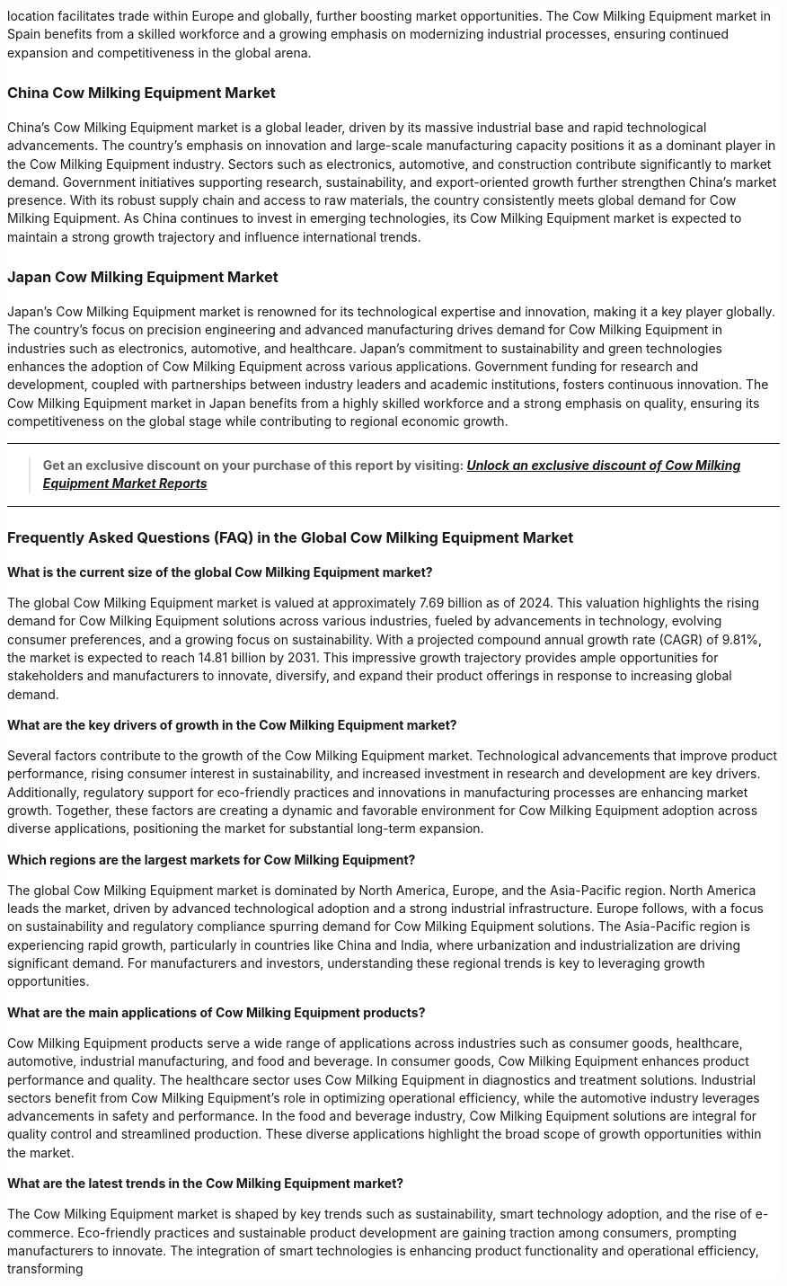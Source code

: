 location facilitates trade within Europe and globally, further boosting market opportunities. The Cow Milking Equipment market in Spain benefits from a skilled workforce and a growing emphasis on modernizing industrial processes, ensuring continued expansion and competitiveness in the global arena.</p><h3>China Cow Milking Equipment Market</h3><p>China&rsquo;s Cow Milking Equipment market is a global leader, driven by its massive industrial base and rapid technological advancements. The country&rsquo;s emphasis on innovation and large-scale manufacturing capacity positions it as a dominant player in the Cow Milking Equipment industry. Sectors such as electronics, automotive, and construction contribute significantly to market demand. Government initiatives supporting research, sustainability, and export-oriented growth further strengthen China&rsquo;s market presence. With its robust supply chain and access to raw materials, the country consistently meets global demand for Cow Milking Equipment. As China continues to invest in emerging technologies, its Cow Milking Equipment market is expected to maintain a strong growth trajectory and influence international trends.</p><h3>Japan Cow Milking Equipment Market</h3><p>Japan&rsquo;s Cow Milking Equipment market is renowned for its technological expertise and innovation, making it a key player globally. The country&rsquo;s focus on precision engineering and advanced manufacturing drives demand for Cow Milking Equipment in industries such as electronics, automotive, and healthcare. Japan&rsquo;s commitment to sustainability and green technologies enhances the adoption of Cow Milking Equipment across various applications. Government funding for research and development, coupled with partnerships between industry leaders and academic institutions, fosters continuous innovation. The Cow Milking Equipment market in Japan benefits from a highly skilled workforce and a strong emphasis on quality, ensuring its competitiveness on the global stage while contributing to regional economic growth.</p><hr /><blockquote><p><strong>Get an exclusive discount on your purchase of this report by visiting: <em><a href="://marketresearchpulse.com/ask-for-discount/122209?utm_source=Github&amp;utm_medium=021">Unlock an exclusive discount of Cow Milking Equipment Market Reports</a></em>&nbsp;</strong></p></blockquote><hr /><h3>Frequently Asked Questions (FAQ) in the Global Cow Milking Equipment Market</h3><p><strong>What is the current size of the global Cow Milking Equipment market?</strong></p><p>The global Cow Milking Equipment market is valued at approximately 7.69 billion as of 2024. This valuation highlights the rising demand for Cow Milking Equipment solutions across various industries, fueled by advancements in technology, evolving consumer preferences, and a growing focus on sustainability. With a projected compound annual growth rate (CAGR) of 9.81%, the market is expected to reach 14.81 billion by 2031. This impressive growth trajectory provides ample opportunities for stakeholders and manufacturers to innovate, diversify, and expand their product offerings in response to increasing global demand.</p><p><strong>What are the key drivers of growth in the Cow Milking Equipment market?</strong></p><p>Several factors contribute to the growth of the Cow Milking Equipment market. Technological advancements that improve product performance, rising consumer interest in sustainability, and increased investment in research and development are key drivers. Additionally, regulatory support for eco-friendly practices and innovations in manufacturing processes are enhancing market growth. Together, these factors are creating a dynamic and favorable environment for Cow Milking Equipment adoption across diverse applications, positioning the market for substantial long-term expansion.</p><p><strong>Which regions are the largest markets for Cow Milking Equipment?</strong></p><p>The global Cow Milking Equipment market is dominated by North America, Europe, and the Asia-Pacific region. North America leads the market, driven by advanced technological adoption and a strong industrial infrastructure. Europe follows, with a focus on sustainability and regulatory compliance spurring demand for Cow Milking Equipment solutions. The Asia-Pacific region is experiencing rapid growth, particularly in countries like China and India, where urbanization and industrialization are driving significant demand. For manufacturers and investors, understanding these regional trends is key to leveraging growth opportunities.</p><p><strong>What are the main applications of Cow Milking Equipment products?</strong></p><p>Cow Milking Equipment products serve a wide range of applications across industries such as consumer goods, healthcare, automotive, industrial manufacturing, and food and beverage. In consumer goods, Cow Milking Equipment enhances product performance and quality. The healthcare sector uses Cow Milking Equipment in diagnostics and treatment solutions. Industrial sectors benefit from Cow Milking Equipment&rsquo;s role in optimizing operational efficiency, while the automotive industry leverages advancements in safety and performance. In the food and beverage industry, Cow Milking Equipment solutions are integral for quality control and streamlined production. These diverse applications highlight the broad scope of growth opportunities within the market.</p><p><strong>What are the latest trends in the Cow Milking Equipment market?</strong></p><p>The Cow Milking Equipment market is shaped by key trends such as sustainability, smart technology adoption, and the rise of e-commerce. Eco-friendly practices and sustainable product development are gaining traction among consumers, prompting manufacturers to innovate. The integration of smart technologies is enhancing product functionality and operational efficiency, transforming